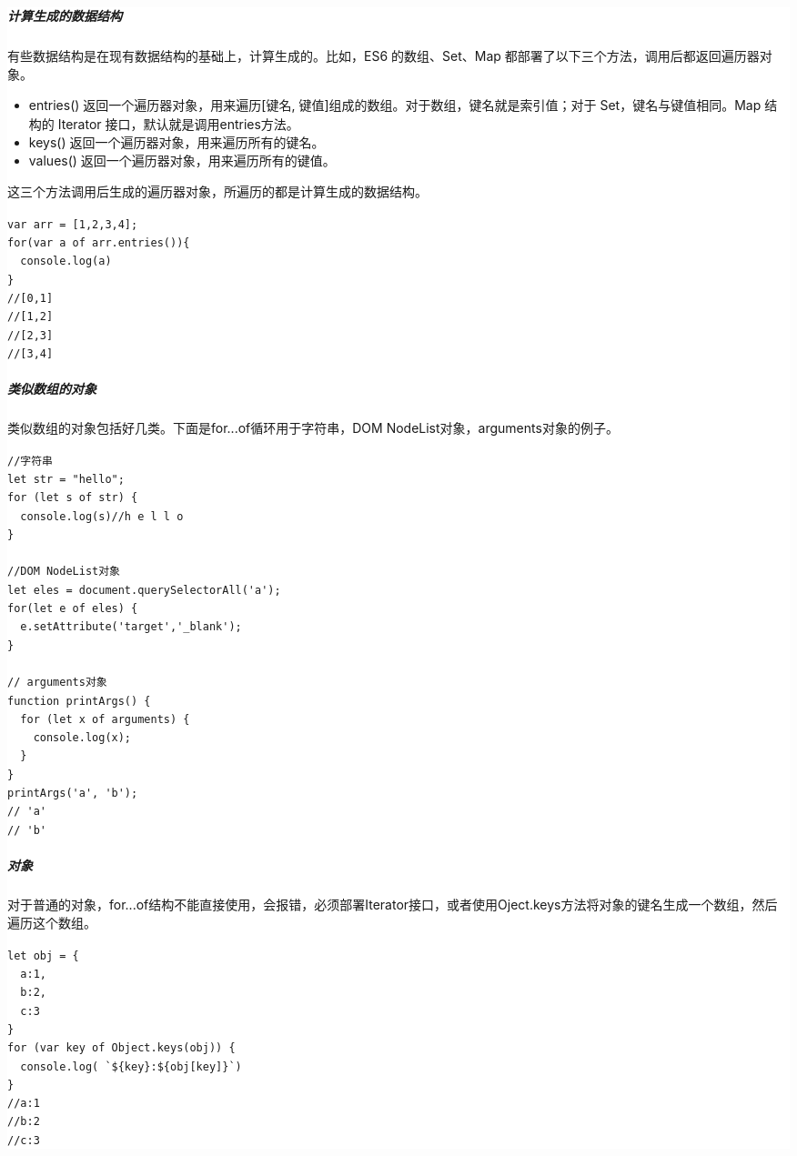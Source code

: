   ##### 计算生成的数据结构
 有些数据结构是在现有数据结构的基础上，计算生成的。比如，ES6 的数组、Set、Map 都部署了以下三个方法，调用后都返回遍历器对象。

- entries() 返回一个遍历器对象，用来遍历[键名, 键值]组成的数组。对于数组，键名就是索引值；对于 Set，键名与键值相同。Map 结构的 Iterator 接口，默认就是调用entries方法。
- keys() 返回一个遍历器对象，用来遍历所有的键名。
- values() 返回一个遍历器对象，用来遍历所有的键值。

这三个方法调用后生成的遍历器对象，所遍历的都是计算生成的数据结构。
    
    var arr = [1,2,3,4];
    for(var a of arr.entries()){
      console.log(a)
    }
    //[0,1]
    //[1,2]
    //[2,3]
    //[3,4]

##### 类似数组的对象

类似数组的对象包括好几类。下面是for...of循环用于字符串，DOM NodeList对象，arguments对象的例子。

    //字符串
    let str = "hello";
    for (let s of str) {
      console.log(s)//h e l l o
    }

    //DOM NodeList对象
    let eles = document.querySelectorAll('a');
    for(let e of eles) {
      e.setAttribute('target','_blank');
    }

    // arguments对象
    function printArgs() {
      for (let x of arguments) {
        console.log(x);
      }
    }
    printArgs('a', 'b');
    // 'a'
    // 'b'

##### 对象
对于普通的对象，for...of结构不能直接使用，会报错，必须部署Iterator接口，或者使用Oject.keys方法将对象的键名生成一个数组，然后遍历这个数组。

    let obj = {
      a:1,
      b:2,
      c:3
    }
    for (var key of Object.keys(obj)) {
      console.log( `${key}:${obj[key]}`)
    }
    //a:1
    //b:2
    //c:3
